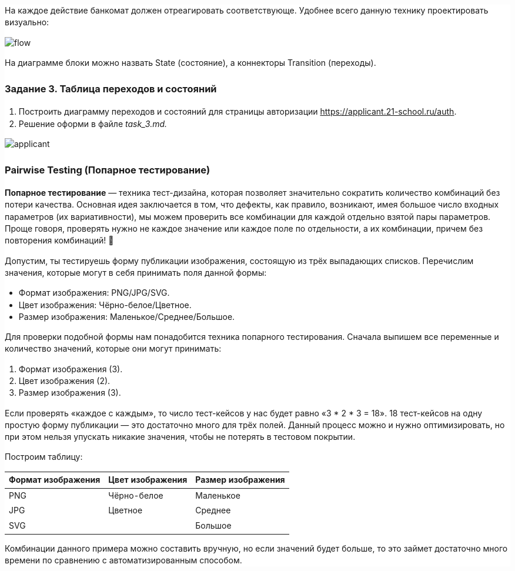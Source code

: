 На каждое действие банкомат должен отреагировать соответствующе. Удобнее всего данную технику проектировать визуально: 

![flow](misc/images/flow.jpg)

На диаграмме блоки можно назвать State (состояние), а коннекторы Transition (переходы).

### **Задание 3. Таблица переходов и состояний**
1. Построить диаграмму переходов и состояний для страницы авторизации <https://applicant.21-school.ru/auth>.
2. Решение оформи в файле *task\_3.md.*

![applicant](misc/images/applicant.png)



### **Pairwise Testing (Попарное тестирование)**
**Попарное тестирование** — техника тест-дизайна, которая позволяет значительно сократить количество комбинаций без потери качества. Основная идея заключается в том, что дефекты, как правило, возникают, имея большое число входных параметров (их вариативности), мы можем проверить все комбинации для каждой отдельно взятой пары параметров. Проще говоря, проверять нужно не каждое значение или каждое поле по отдельности, а их комбинации, причем без повторения комбинаций! 🙂

Допустим, ты тестируешь форму публикации изображения, состоящую из трёх выпадающих списков. Перечислим значения, которые могут в себя принимать поля данной формы:

- Формат изображения: PNG/JPG/SVG.
- Цвет изображения: Чёрно-белое/Цветное.
- Размер изображения: Маленькое/Среднее/Большое.

Для проверки подобной формы нам понадобится техника попарного тестирования. Сначала выпишем все переменные и количество значений, которые они могут принимать:

1. Формат изображения (3).
2. Цвет изображения (2).
3. Размер изображения (3).

Если проверять «каждое с каждым», то число тест-кейсов у нас будет равно «3 \* 2 \* 3 = 18». 18 тест-кейсов на одну простую форму публикации — это достаточно много для трёх полей. Данный процесс можно и нужно оптимизировать, но при этом нельзя упускать никакие значения, чтобы не потерять в тестовом покрытии.

Построим таблицу:

| Формат изображения | Цвет изображения | Размер изображения |
|-|-|-|
| PNG                | Чёрно-белое      | Маленькое |
| JPG                | Цветное          | Среднее   |
| SVG                |                  | Большое   |

Комбинации данного примера можно составить вручную, но если значений будет больше, то это займет достаточно много времени по сравнению с автоматизированным способом. 
